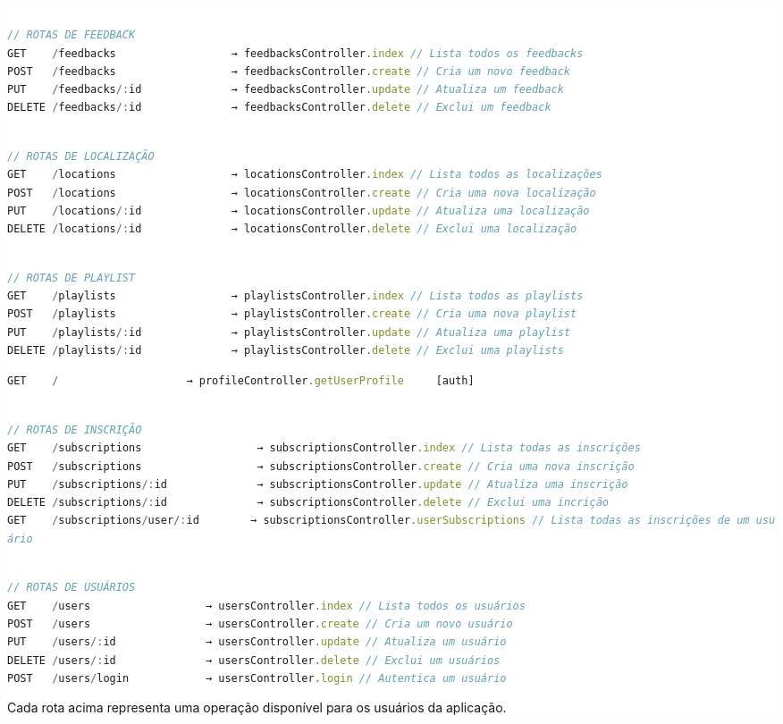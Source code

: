 ```js

// ROTAS DE FEEDBACK
GET    /feedbacks                  → feedbacksController.index // Lista todos os feedbacks
POST   /feedbacks                  → feedbacksController.create // Cria um novo feedback
PUT    /feedbacks/:id              → feedbacksController.update // Atualiza um feedback
DELETE /feedbacks/:id              → feedbacksController.delete // Exclui um feedback

```

```js

// ROTAS DE LOCALIZAÇÃO
GET    /locations                  → locationsController.index // Lista todos as localizações
POST   /locations                  → locationsController.create // Cria uma nova localização
PUT    /locations/:id              → locationsController.update // Atualiza uma localização
DELETE /locations/:id              → locationsController.delete // Exclui uma localização

```
``` js

// ROTAS DE PLAYLIST
GET    /playlists                  → playlistsController.index // Lista todos as playlists
POST   /playlists                  → playlistsController.create // Cria uma nova playlist
PUT    /playlists/:id              → playlistsController.update // Atualiza uma playlist
DELETE /playlists/:id              → playlistsController.delete // Exclui uma playlists

```
``` js
GET    /                    → profileController.getUserProfile     [auth]
```
``` js

// ROTAS DE INSCRIÇÃO
GET    /subscriptions                  → subscriptionsController.index // Lista todas as inscrições
POST   /subscriptions                  → subscriptionsController.create // Cria uma nova inscrição
PUT    /subscriptions/:id              → subscriptionsController.update // Atualiza uma inscrição
DELETE /subscriptions/:id              → subscriptionsController.delete // Exclui uma incrição
GET    /subscriptions/user/:id        → subscriptionsController.userSubscriptions // Lista todas as inscrições de um usuário

```
``` js

// ROTAS DE USUÁRIOS
GET    /users                  → usersController.index // Lista todos os usuários
POST   /users                  → usersController.create // Cria um novo usuário
PUT    /users/:id              → usersController.update // Atualiza um usuário
DELETE /users/:id              → usersController.delete // Exclui um usuários
POST   /users/login            → usersController.login // Autentica um usuário

```
Cada rota acima representa uma operação disponível para os usuários da aplicação.
